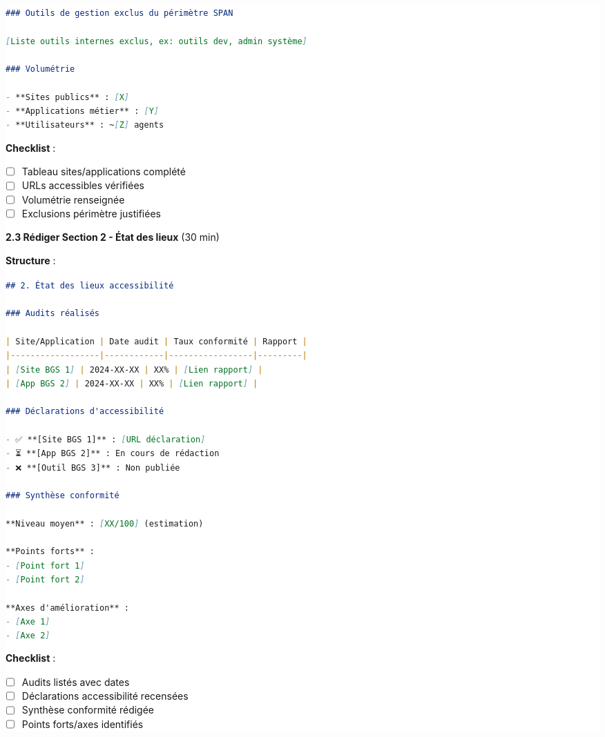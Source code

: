 ```markdown
### Outils de gestion exclus du périmètre SPAN

[Liste outils internes exclus, ex: outils dev, admin système]

### Volumétrie

- **Sites publics** : [X]
- **Applications métier** : [Y]
- **Utilisateurs** : ~[Z] agents
```

**Checklist** :
- [ ] Tableau sites/applications complété
- [ ] URLs accessibles vérifiées
- [ ] Volumétrie renseignée
- [ ] Exclusions périmètre justifiées

**2.3 Rédiger Section 2 - État des lieux** (30 min)

**Structure** :
```markdown
## 2. État des lieux accessibilité

### Audits réalisés

| Site/Application | Date audit | Taux conformité | Rapport |
|------------------|------------|-----------------|---------|
| [Site BGS 1] | 2024-XX-XX | XX% | [Lien rapport] |
| [App BGS 2] | 2024-XX-XX | XX% | [Lien rapport] |

### Déclarations d'accessibilité

- ✅ **[Site BGS 1]** : [URL déclaration]
- ⏳ **[App BGS 2]** : En cours de rédaction
- ❌ **[Outil BGS 3]** : Non publiée

### Synthèse conformité

**Niveau moyen** : [XX/100] (estimation)

**Points forts** :
- [Point fort 1]
- [Point fort 2]

**Axes d'amélioration** :
- [Axe 1]
- [Axe 2]
```

**Checklist** :
- [ ] Audits listés avec dates
- [ ] Déclarations accessibilité recensées
- [ ] Synthèse conformité rédigée
- [ ] Points forts/axes identifiés
